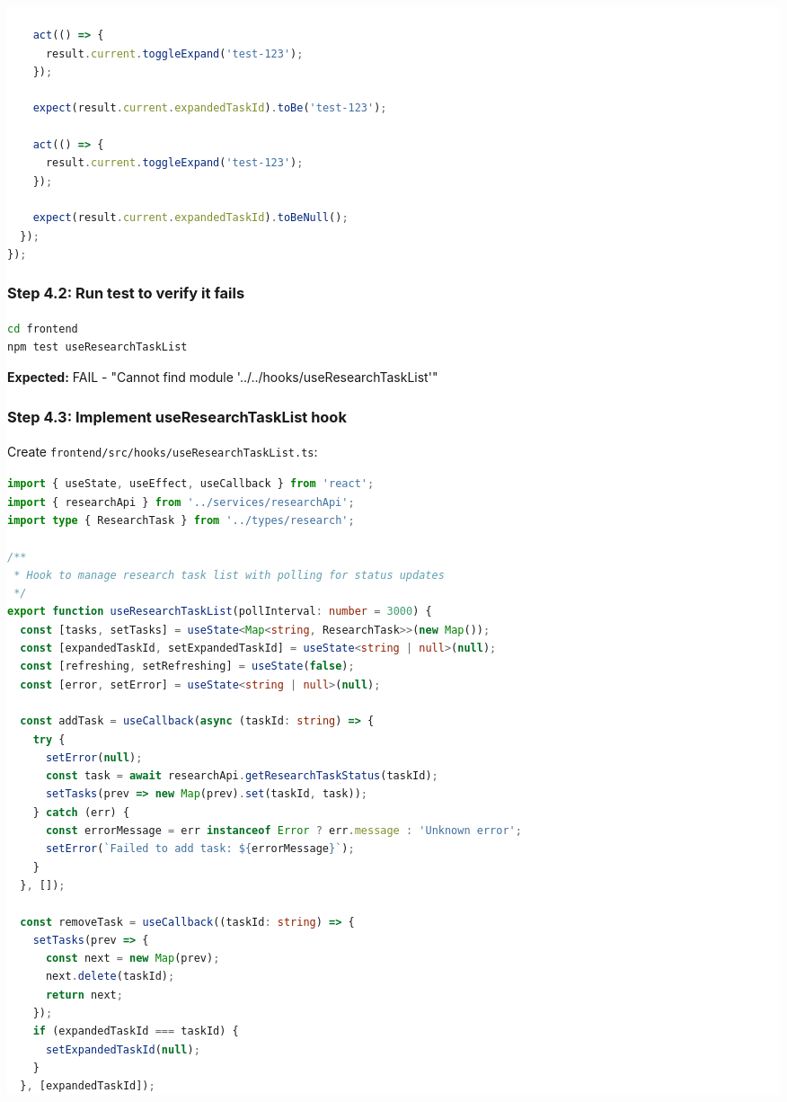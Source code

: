 ```typescript

    act(() => {
      result.current.toggleExpand('test-123');
    });

    expect(result.current.expandedTaskId).toBe('test-123');

    act(() => {
      result.current.toggleExpand('test-123');
    });

    expect(result.current.expandedTaskId).toBeNull();
  });
});
```

### Step 4.2: Run test to verify it fails

```bash
cd frontend
npm test useResearchTaskList
```

**Expected:** FAIL - "Cannot find module '../../hooks/useResearchTaskList'"

### Step 4.3: Implement useResearchTaskList hook

Create `frontend/src/hooks/useResearchTaskList.ts`:

```typescript
import { useState, useEffect, useCallback } from 'react';
import { researchApi } from '../services/researchApi';
import type { ResearchTask } from '../types/research';

/**
 * Hook to manage research task list with polling for status updates
 */
export function useResearchTaskList(pollInterval: number = 3000) {
  const [tasks, setTasks] = useState<Map<string, ResearchTask>>(new Map());
  const [expandedTaskId, setExpandedTaskId] = useState<string | null>(null);
  const [refreshing, setRefreshing] = useState(false);
  const [error, setError] = useState<string | null>(null);

  const addTask = useCallback(async (taskId: string) => {
    try {
      setError(null);
      const task = await researchApi.getResearchTaskStatus(taskId);
      setTasks(prev => new Map(prev).set(taskId, task));
    } catch (err) {
      const errorMessage = err instanceof Error ? err.message : 'Unknown error';
      setError(`Failed to add task: ${errorMessage}`);
    }
  }, []);

  const removeTask = useCallback((taskId: string) => {
    setTasks(prev => {
      const next = new Map(prev);
      next.delete(taskId);
      return next;
    });
    if (expandedTaskId === taskId) {
      setExpandedTaskId(null);
    }
  }, [expandedTaskId]);

```